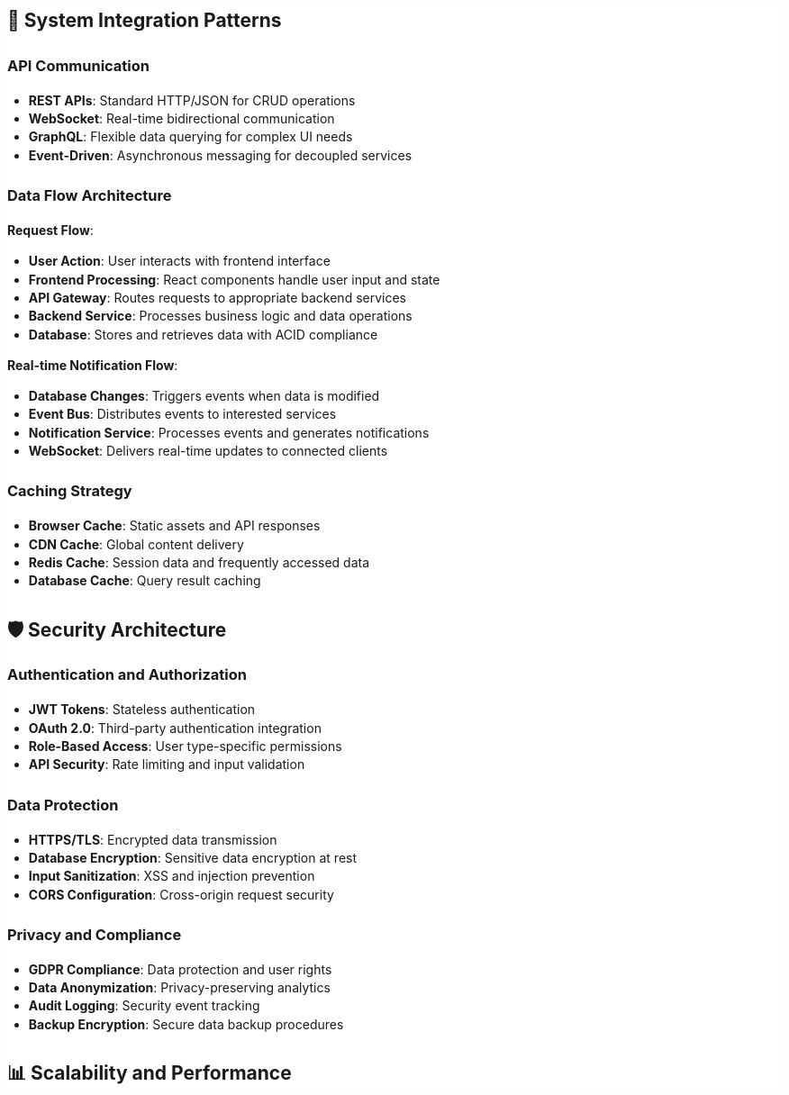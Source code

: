## 🔄 **System Integration Patterns**

### **API Communication**
- **REST APIs**: Standard HTTP/JSON for CRUD operations
- **WebSocket**: Real-time bidirectional communication
- **GraphQL**: Flexible data querying for complex UI needs
- **Event-Driven**: Asynchronous messaging for decoupled services

### **Data Flow Architecture**
**Request Flow**:
- **User Action**: User interacts with frontend interface
- **Frontend Processing**: React components handle user input and state
- **API Gateway**: Routes requests to appropriate backend services
- **Backend Service**: Processes business logic and data operations
- **Database**: Stores and retrieves data with ACID compliance

**Real-time Notification Flow**:
- **Database Changes**: Triggers events when data is modified
- **Event Bus**: Distributes events to interested services
- **Notification Service**: Processes events and generates notifications
- **WebSocket**: Delivers real-time updates to connected clients

### **Caching Strategy**
- **Browser Cache**: Static assets and API responses
- **CDN Cache**: Global content delivery
- **Redis Cache**: Session data and frequently accessed data
- **Database Cache**: Query result caching

## 🛡️ **Security Architecture**

### **Authentication and Authorization**
- **JWT Tokens**: Stateless authentication
- **OAuth 2.0**: Third-party authentication integration
- **Role-Based Access**: User type-specific permissions
- **API Security**: Rate limiting and input validation

### **Data Protection**
- **HTTPS/TLS**: Encrypted data transmission
- **Database Encryption**: Sensitive data encryption at rest
- **Input Sanitization**: XSS and injection prevention
- **CORS Configuration**: Cross-origin request security

### **Privacy and Compliance**
- **GDPR Compliance**: Data protection and user rights
- **Data Anonymization**: Privacy-preserving analytics
- **Audit Logging**: Security event tracking
- **Backup Encryption**: Secure data backup procedures

## 📊 **Scalability and Performance**
